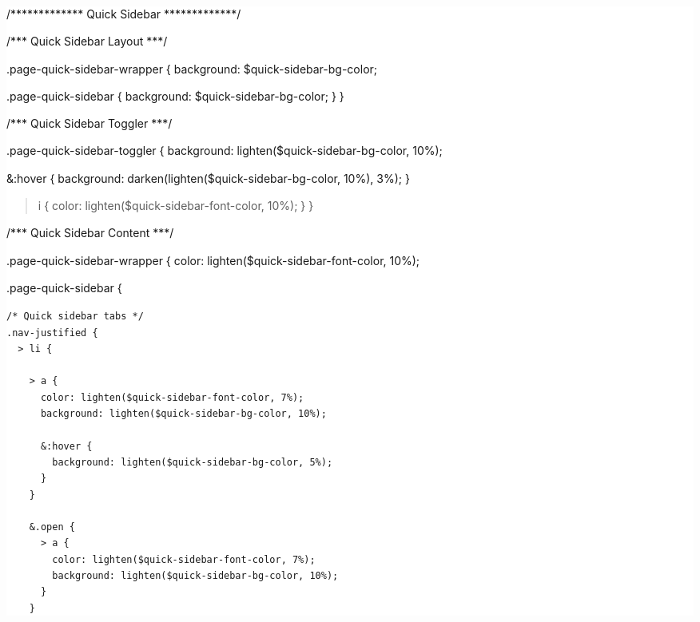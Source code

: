 /*************
Quick Sidebar
*************/

/***
Quick Sidebar Layout
***/

.page-quick-sidebar-wrapper {
  background: $quick-sidebar-bg-color;

  .page-quick-sidebar {
    background: $quick-sidebar-bg-color;
  }
}

/***
Quick Sidebar Toggler
***/

.page-quick-sidebar-toggler {
  background: lighten($quick-sidebar-bg-color, 10%);

  &:hover {
    background: darken(lighten($quick-sidebar-bg-color, 10%), 3%);
  }

  > i {
    color: lighten($quick-sidebar-font-color, 10%);
  }
}

/***
Quick Sidebar Content
***/

.page-quick-sidebar-wrapper {
  color: lighten($quick-sidebar-font-color, 10%);

  .page-quick-sidebar {

    /* Quick sidebar tabs */
    .nav-justified {
      > li {

        > a {
          color: lighten($quick-sidebar-font-color, 7%);
          background: lighten($quick-sidebar-bg-color, 10%);

          &:hover {
            background: lighten($quick-sidebar-bg-color, 5%);
          }
        }

        &.open {
          > a {
            color: lighten($quick-sidebar-font-color, 7%);
            background: lighten($quick-sidebar-bg-color, 10%);
          }
        }
